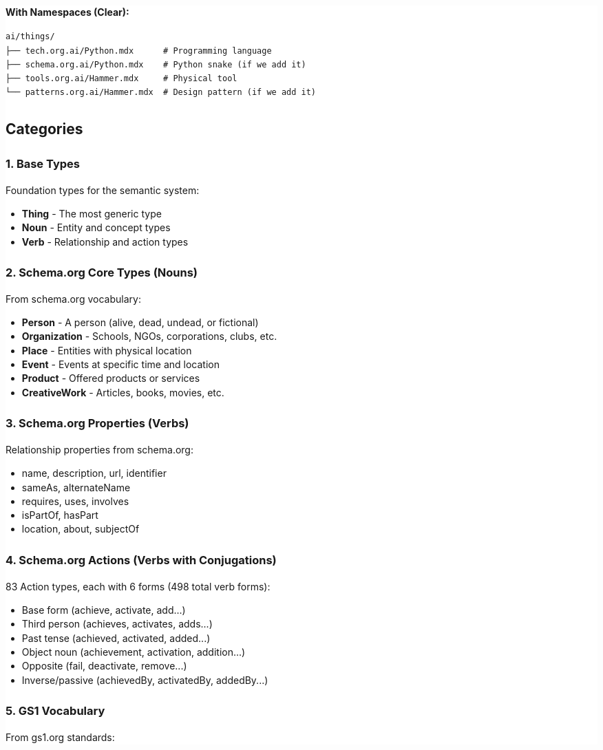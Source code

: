 **With Namespaces (Clear):**
```
ai/things/
├── tech.org.ai/Python.mdx      # Programming language
├── schema.org.ai/Python.mdx    # Python snake (if we add it)
├── tools.org.ai/Hammer.mdx     # Physical tool
└── patterns.org.ai/Hammer.mdx  # Design pattern (if we add it)
```

## Categories

### 1. Base Types

Foundation types for the semantic system:

- **Thing** - The most generic type
- **Noun** - Entity and concept types
- **Verb** - Relationship and action types

### 2. Schema.org Core Types (Nouns)

From schema.org vocabulary:

- **Person** - A person (alive, dead, undead, or fictional)
- **Organization** - Schools, NGOs, corporations, clubs, etc.
- **Place** - Entities with physical location
- **Event** - Events at specific time and location
- **Product** - Offered products or services
- **CreativeWork** - Articles, books, movies, etc.

### 3. Schema.org Properties (Verbs)

Relationship properties from schema.org:

- name, description, url, identifier
- sameAs, alternateName
- requires, uses, involves
- isPartOf, hasPart
- location, about, subjectOf

### 4. Schema.org Actions (Verbs with Conjugations)

83 Action types, each with 6 forms (498 total verb forms):

- Base form (achieve, activate, add...)
- Third person (achieves, activates, adds...)
- Past tense (achieved, activated, added...)
- Object noun (achievement, activation, addition...)
- Opposite (fail, deactivate, remove...)
- Inverse/passive (achievedBy, activatedBy, addedBy...)

### 5. GS1 Vocabulary

From gs1.org standards:
